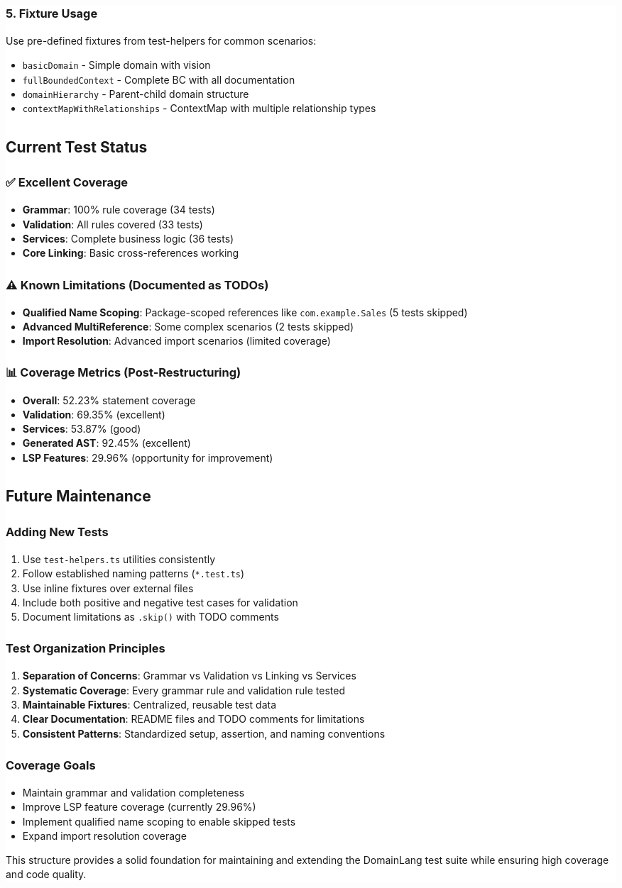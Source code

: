 ### 5. Fixture Usage

Use pre-defined fixtures from test-helpers for common scenarios:
- `basicDomain` - Simple domain with vision
- `fullBoundedContext` - Complete BC with all documentation
- `domainHierarchy` - Parent-child domain structure
- `contextMapWithRelationships` - ContextMap with multiple relationship types

## Current Test Status

### ✅ Excellent Coverage

- **Grammar**: 100% rule coverage (34 tests)
- **Validation**: All rules covered (33 tests) 
- **Services**: Complete business logic (36 tests)
- **Core Linking**: Basic cross-references working

### ⚠️ Known Limitations (Documented as TODOs)

- **Qualified Name Scoping**: Package-scoped references like `com.example.Sales` (5 tests skipped)
- **Advanced MultiReference**: Some complex scenarios (2 tests skipped)
- **Import Resolution**: Advanced import scenarios (limited coverage)

### 📊 Coverage Metrics (Post-Restructuring)

- **Overall**: 52.23% statement coverage
- **Validation**: 69.35% (excellent)
- **Services**: 53.87% (good) 
- **Generated AST**: 92.45% (excellent)
- **LSP Features**: 29.96% (opportunity for improvement)

## Future Maintenance

### Adding New Tests
1. Use `test-helpers.ts` utilities consistently
2. Follow established naming patterns (`*.test.ts`)
3. Use inline fixtures over external files
4. Include both positive and negative test cases for validation
5. Document limitations as `.skip()` with TODO comments

### Test Organization Principles
1. **Separation of Concerns**: Grammar vs Validation vs Linking vs Services
2. **Systematic Coverage**: Every grammar rule and validation rule tested
3. **Maintainable Fixtures**: Centralized, reusable test data
4. **Clear Documentation**: README files and TODO comments for limitations
5. **Consistent Patterns**: Standardized setup, assertion, and naming conventions

### Coverage Goals
- Maintain grammar and validation completeness
- Improve LSP feature coverage (currently 29.96%)
- Implement qualified name scoping to enable skipped tests
- Expand import resolution coverage

This structure provides a solid foundation for maintaining and extending the DomainLang test suite while ensuring high coverage and code quality.